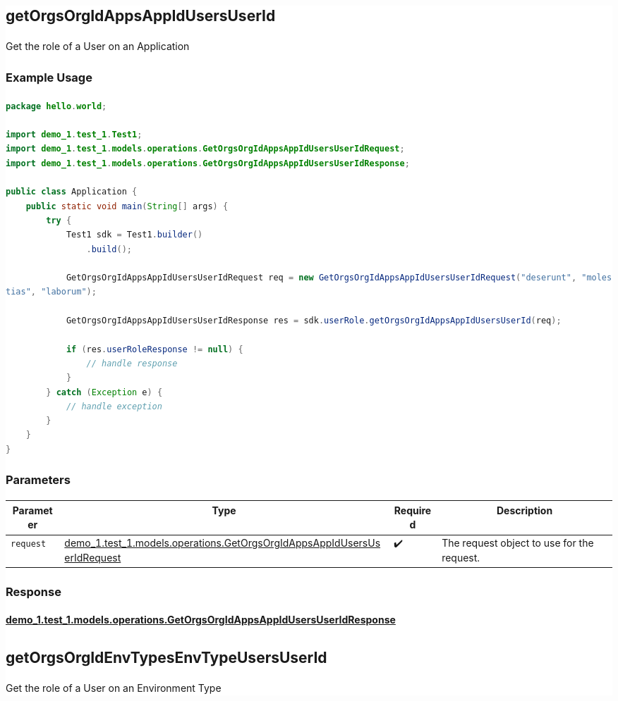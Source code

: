 
## getOrgsOrgIdAppsAppIdUsersUserId

Get the role of a User on an Application

### Example Usage

```java
package hello.world;

import demo_1.test_1.Test1;
import demo_1.test_1.models.operations.GetOrgsOrgIdAppsAppIdUsersUserIdRequest;
import demo_1.test_1.models.operations.GetOrgsOrgIdAppsAppIdUsersUserIdResponse;

public class Application {
    public static void main(String[] args) {
        try {
            Test1 sdk = Test1.builder()
                .build();

            GetOrgsOrgIdAppsAppIdUsersUserIdRequest req = new GetOrgsOrgIdAppsAppIdUsersUserIdRequest("deserunt", "molestias", "laborum");            

            GetOrgsOrgIdAppsAppIdUsersUserIdResponse res = sdk.userRole.getOrgsOrgIdAppsAppIdUsersUserId(req);

            if (res.userRoleResponse != null) {
                // handle response
            }
        } catch (Exception e) {
            // handle exception
        }
    }
}
```

### Parameters

| Parameter                                                                                                                                     | Type                                                                                                                                          | Required                                                                                                                                      | Description                                                                                                                                   |
| --------------------------------------------------------------------------------------------------------------------------------------------- | --------------------------------------------------------------------------------------------------------------------------------------------- | --------------------------------------------------------------------------------------------------------------------------------------------- | --------------------------------------------------------------------------------------------------------------------------------------------- |
| `request`                                                                                                                                     | [demo_1.test_1.models.operations.GetOrgsOrgIdAppsAppIdUsersUserIdRequest](../../models/operations/GetOrgsOrgIdAppsAppIdUsersUserIdRequest.md) | :heavy_check_mark:                                                                                                                            | The request object to use for the request.                                                                                                    |


### Response

**[demo_1.test_1.models.operations.GetOrgsOrgIdAppsAppIdUsersUserIdResponse](../../models/operations/GetOrgsOrgIdAppsAppIdUsersUserIdResponse.md)**


## getOrgsOrgIdEnvTypesEnvTypeUsersUserId

Get the role of a User on an Environment Type
